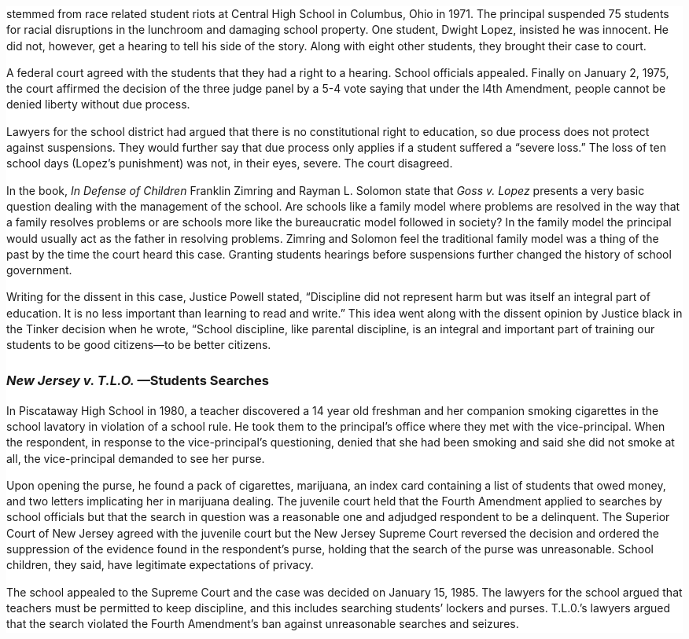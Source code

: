  stemmed from race related student riots at Central High School in Columbus, Ohio in 1971. The principal suspended 75 students for racial disruptions in the lunchroom and damaging school property. One student, Dwight Lopez, insisted he was innocent. He did not, however, get a hearing to tell his side of the story. Along with eight other students, they brought their case to court.
 <p>
  A federal court agreed with the students that they had a right to a hearing. School officials appealed. Finally on January 2, 1975, the court affirmed the decision of the three judge panel by a 5-4 vote saying that under the l4th Amendment, people cannot be denied liberty without due process.
 </p>
 <p>
  Lawyers for the school district had argued that there is no constitutional right to education, so due process does not protect against suspensions. They would further say that due process only applies if a student suffered a “severe loss.” The loss of ten school days (Lopez’s punishment) was not, in their eyes, severe. The court disagreed.
 </p>
 <p>
  In the book,
  <i>
   In Defense of Children
  </i>
  Franklin Zimring and Rayman L. Solomon state that
  <i>
   Goss v. Lopez
  </i>
  presents a very basic question dealing with the management of the school. Are schools like a family model where problems are resolved in the way that a family resolves problems or are schools more like the bureaucratic model followed in society? In the family model the principal would usually act as the father in resolving problems. Zimring and Solomon feel the traditional family model was a thing of the past by the time the court heard this case. Granting students hearings before suspensions further changed the history of school government.
 </p>
 <p>
  Writing for the dissent in this case, Justice Powell stated, “Discipline did not represent harm but was itself an integral part of education. It is no less important than learning to read and write.” This idea went along with the dissent opinion by Justice black in the Tinker decision when he wrote, “School discipline, like parental discipline, is an integral and important part of training our students to be good citizens—to be better citizens.
 </p>
<h3>
  <i>
   New Jersey v. T.L.O.
  </i>
  —Students Searches
 </h3>
 In Piscataway High School in 1980, a teacher discovered a 14 year old freshman and her companion smoking cigarettes in the school lavatory in violation of a school rule. He took them to the principal’s office where they met with the vice-principal. When the respondent, in response to the vice-principal’s questioning, denied that she had been smoking and said she did not smoke at all, the vice-principal demanded to see her purse.
 <p>
  Upon opening the purse, he found a pack of cigarettes, marijuana, an index card containing a list of students that owed money, and two letters implicating her in marijuana dealing. The juvenile court held that the Fourth Amendment applied to searches by school officials but that the search in question was a reasonable one and adjudged respondent to be a delinquent. The Superior Court of New Jersey agreed with the juvenile court but the New Jersey Supreme Court reversed the decision and ordered the suppression of the evidence found in the respondent’s purse, holding that the search of the purse was unreasonable. School children, they said, have legitimate expectations of privacy.
 </p>
 <p>
  The school appealed to the Supreme Court and the case was decided on January 15, 1985. The lawyers for the school argued that teachers must be permitted to keep discipline, and this includes searching students’ lockers and purses. T.L.0.’s lawyers argued that the search violated the Fourth Amendment’s ban against unreasonable searches and seizures.
 </p>